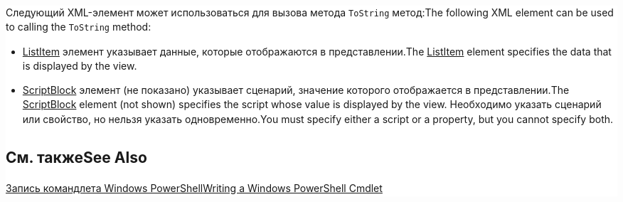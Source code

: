 <span data-ttu-id="5aaa2-225">Следующий XML-элемент может использоваться для вызова метода `ToString` метод:</span><span class="sxs-lookup"><span data-stu-id="5aaa2-225">The following XML element can be used to calling the `ToString` method:</span></span>

- <span data-ttu-id="5aaa2-226">[ListItem](./listitem-element-for-listitems-for-listcontrol-format.md) элемент указывает данные, которые отображаются в представлении.</span><span class="sxs-lookup"><span data-stu-id="5aaa2-226">The [ListItem](./listitem-element-for-listitems-for-listcontrol-format.md) element specifies the data that is displayed by the view.</span></span>

- <span data-ttu-id="5aaa2-227">[ScriptBlock](./scriptblock-element-for-listitem-for-listcontrol-format.md) элемент (не показано) указывает сценарий, значение которого отображается в представлении.</span><span class="sxs-lookup"><span data-stu-id="5aaa2-227">The [ScriptBlock](./scriptblock-element-for-listitem-for-listcontrol-format.md) element (not shown) specifies the script whose value is displayed by the view.</span></span> <span data-ttu-id="5aaa2-228">Необходимо указать сценарий или свойство, но нельзя указать одновременно.</span><span class="sxs-lookup"><span data-stu-id="5aaa2-228">You must specify either a script or a property, but you cannot specify both.</span></span>

## <a name="see-also"></a><span data-ttu-id="5aaa2-229">См. также</span><span class="sxs-lookup"><span data-stu-id="5aaa2-229">See Also</span></span>

[<span data-ttu-id="5aaa2-230">Запись командлета Windows PowerShell</span><span class="sxs-lookup"><span data-stu-id="5aaa2-230">Writing a Windows PowerShell Cmdlet</span></span>](../cmdlet/writing-a-windows-powershell-cmdlet.md)
